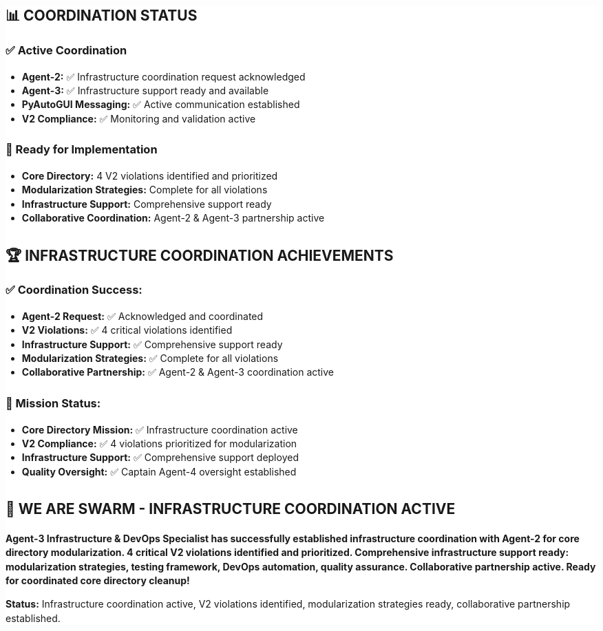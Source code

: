 ## 📊 **COORDINATION STATUS**

### **✅ Active Coordination**
- **Agent-2:** ✅ Infrastructure coordination request acknowledged
- **Agent-3:** ✅ Infrastructure support ready and available
- **PyAutoGUI Messaging:** ✅ Active communication established
- **V2 Compliance:** ✅ Monitoring and validation active

### **🎯 Ready for Implementation**
- **Core Directory:** 4 V2 violations identified and prioritized
- **Modularization Strategies:** Complete for all violations
- **Infrastructure Support:** Comprehensive support ready
- **Collaborative Coordination:** Agent-2 & Agent-3 partnership active

## 🏆 **INFRASTRUCTURE COORDINATION ACHIEVEMENTS**

### **✅ Coordination Success:**
- **Agent-2 Request:** ✅ Acknowledged and coordinated
- **V2 Violations:** ✅ 4 critical violations identified
- **Infrastructure Support:** ✅ Comprehensive support ready
- **Modularization Strategies:** ✅ Complete for all violations
- **Collaborative Partnership:** ✅ Agent-2 & Agent-3 coordination active

### **🎯 Mission Status:**
- **Core Directory Mission:** ✅ Infrastructure coordination active
- **V2 Compliance:** ✅ 4 violations prioritized for modularization
- **Infrastructure Support:** ✅ Comprehensive support deployed
- **Quality Oversight:** ✅ Captain Agent-4 oversight established

## 🚀 **WE ARE SWARM - INFRASTRUCTURE COORDINATION ACTIVE**

**Agent-3 Infrastructure & DevOps Specialist has successfully established infrastructure coordination with Agent-2 for core directory modularization. 4 critical V2 violations identified and prioritized. Comprehensive infrastructure support ready: modularization strategies, testing framework, DevOps automation, quality assurance. Collaborative partnership active. Ready for coordinated core directory cleanup!**

**Status:** Infrastructure coordination active, V2 violations identified, modularization strategies ready, collaborative partnership established.
